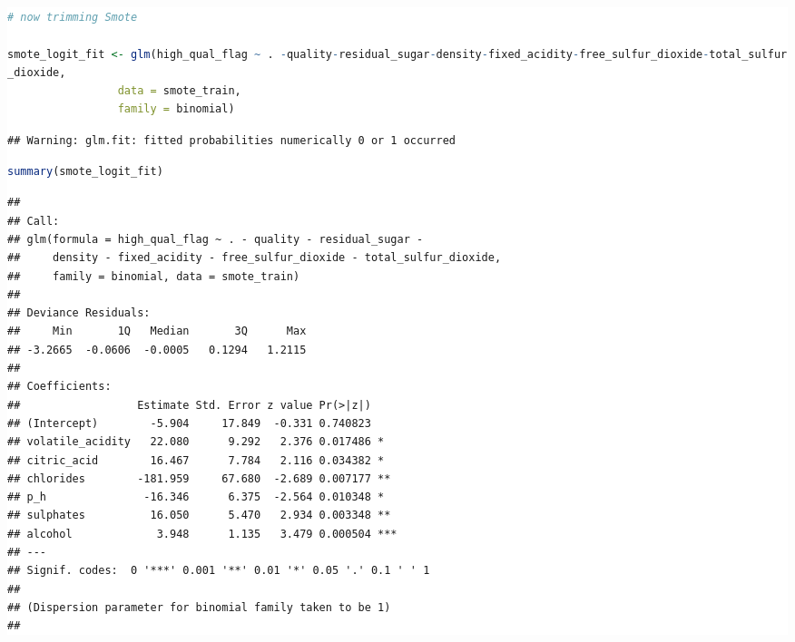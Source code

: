 ``` r
# now trimming Smote

smote_logit_fit <- glm(high_qual_flag ~ . -quality-residual_sugar-density-fixed_acidity-free_sulfur_dioxide-total_sulfur_dioxide, 
                 data = smote_train, 
                 family = binomial)
```

    ## Warning: glm.fit: fitted probabilities numerically 0 or 1 occurred

``` r
summary(smote_logit_fit)
```

    ## 
    ## Call:
    ## glm(formula = high_qual_flag ~ . - quality - residual_sugar - 
    ##     density - fixed_acidity - free_sulfur_dioxide - total_sulfur_dioxide, 
    ##     family = binomial, data = smote_train)
    ## 
    ## Deviance Residuals: 
    ##     Min       1Q   Median       3Q      Max  
    ## -3.2665  -0.0606  -0.0005   0.1294   1.2115  
    ## 
    ## Coefficients:
    ##                  Estimate Std. Error z value Pr(>|z|)    
    ## (Intercept)        -5.904     17.849  -0.331 0.740823    
    ## volatile_acidity   22.080      9.292   2.376 0.017486 *  
    ## citric_acid        16.467      7.784   2.116 0.034382 *  
    ## chlorides        -181.959     67.680  -2.689 0.007177 ** 
    ## p_h               -16.346      6.375  -2.564 0.010348 *  
    ## sulphates          16.050      5.470   2.934 0.003348 ** 
    ## alcohol             3.948      1.135   3.479 0.000504 ***
    ## ---
    ## Signif. codes:  0 '***' 0.001 '**' 0.01 '*' 0.05 '.' 0.1 ' ' 1
    ## 
    ## (Dispersion parameter for binomial family taken to be 1)
    ## 